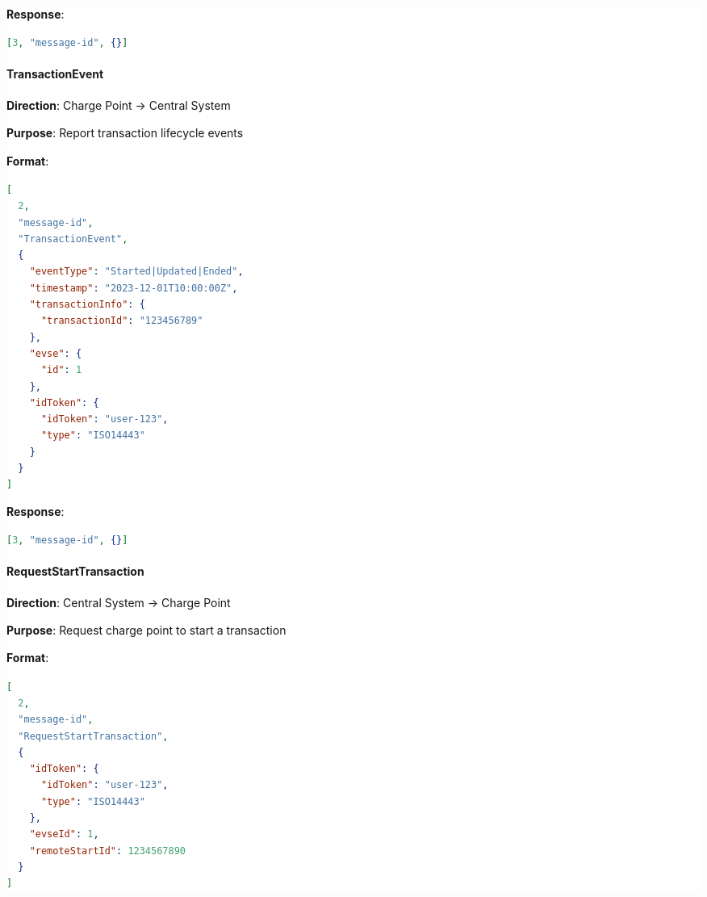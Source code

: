 **Response**:
```json
[3, "message-id", {}]
```

#### TransactionEvent

**Direction**: Charge Point → Central System

**Purpose**: Report transaction lifecycle events

**Format**:
```json
[
  2,
  "message-id",
  "TransactionEvent",
  {
    "eventType": "Started|Updated|Ended",
    "timestamp": "2023-12-01T10:00:00Z",
    "transactionInfo": {
      "transactionId": "123456789"
    },
    "evse": {
      "id": 1
    },
    "idToken": {
      "idToken": "user-123",
      "type": "ISO14443"
    }
  }
]
```

**Response**:
```json
[3, "message-id", {}]
```

#### RequestStartTransaction

**Direction**: Central System → Charge Point

**Purpose**: Request charge point to start a transaction

**Format**:
```json
[
  2,
  "message-id",
  "RequestStartTransaction",
  {
    "idToken": {
      "idToken": "user-123",
      "type": "ISO14443"
    },
    "evseId": 1,
    "remoteStartId": 1234567890
  }
]
```
